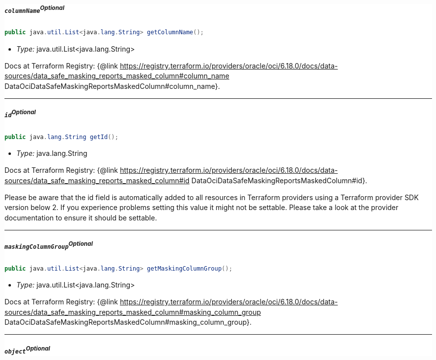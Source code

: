 
##### `columnName`<sup>Optional</sup> <a name="columnName" id="rhizo-co-terraform-provider-oci.dataOciDataSafeMaskingReportsMaskedColumn.DataOciDataSafeMaskingReportsMaskedColumnConfig.property.columnName"></a>

```java
public java.util.List<java.lang.String> getColumnName();
```

- *Type:* java.util.List<java.lang.String>

Docs at Terraform Registry: {@link https://registry.terraform.io/providers/oracle/oci/6.18.0/docs/data-sources/data_safe_masking_reports_masked_column#column_name DataOciDataSafeMaskingReportsMaskedColumn#column_name}.

---

##### `id`<sup>Optional</sup> <a name="id" id="rhizo-co-terraform-provider-oci.dataOciDataSafeMaskingReportsMaskedColumn.DataOciDataSafeMaskingReportsMaskedColumnConfig.property.id"></a>

```java
public java.lang.String getId();
```

- *Type:* java.lang.String

Docs at Terraform Registry: {@link https://registry.terraform.io/providers/oracle/oci/6.18.0/docs/data-sources/data_safe_masking_reports_masked_column#id DataOciDataSafeMaskingReportsMaskedColumn#id}.

Please be aware that the id field is automatically added to all resources in Terraform providers using a Terraform provider SDK version below 2.
If you experience problems setting this value it might not be settable. Please take a look at the provider documentation to ensure it should be settable.

---

##### `maskingColumnGroup`<sup>Optional</sup> <a name="maskingColumnGroup" id="rhizo-co-terraform-provider-oci.dataOciDataSafeMaskingReportsMaskedColumn.DataOciDataSafeMaskingReportsMaskedColumnConfig.property.maskingColumnGroup"></a>

```java
public java.util.List<java.lang.String> getMaskingColumnGroup();
```

- *Type:* java.util.List<java.lang.String>

Docs at Terraform Registry: {@link https://registry.terraform.io/providers/oracle/oci/6.18.0/docs/data-sources/data_safe_masking_reports_masked_column#masking_column_group DataOciDataSafeMaskingReportsMaskedColumn#masking_column_group}.

---

##### `object`<sup>Optional</sup> <a name="object" id="rhizo-co-terraform-provider-oci.dataOciDataSafeMaskingReportsMaskedColumn.DataOciDataSafeMaskingReportsMaskedColumnConfig.property.object"></a>
